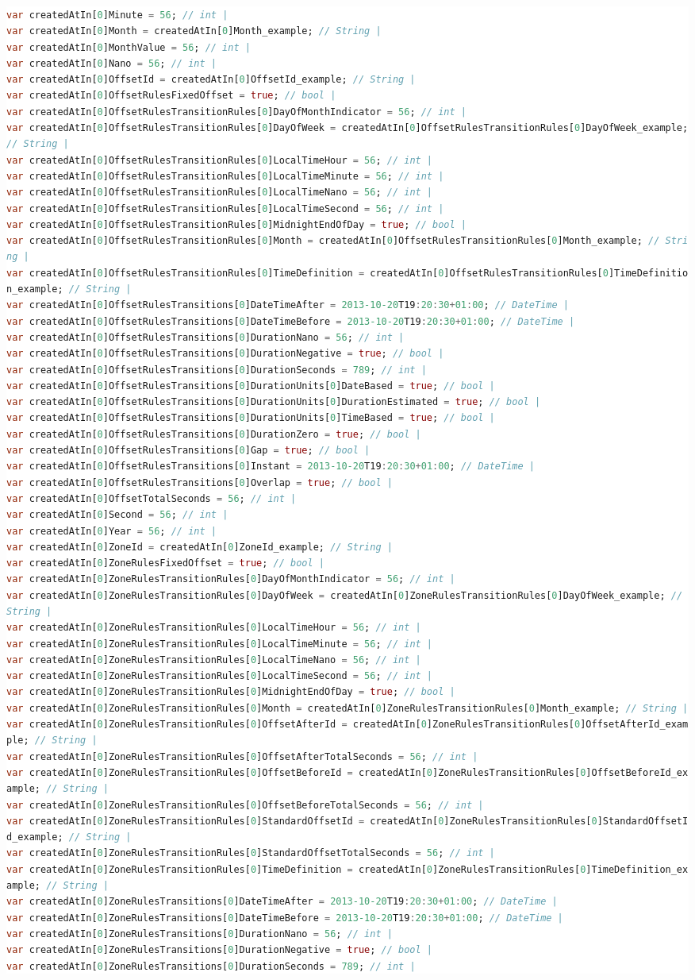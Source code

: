 ```dart
var createdAtIn[0]Minute = 56; // int | 
var createdAtIn[0]Month = createdAtIn[0]Month_example; // String | 
var createdAtIn[0]MonthValue = 56; // int | 
var createdAtIn[0]Nano = 56; // int | 
var createdAtIn[0]OffsetId = createdAtIn[0]OffsetId_example; // String | 
var createdAtIn[0]OffsetRulesFixedOffset = true; // bool | 
var createdAtIn[0]OffsetRulesTransitionRules[0]DayOfMonthIndicator = 56; // int | 
var createdAtIn[0]OffsetRulesTransitionRules[0]DayOfWeek = createdAtIn[0]OffsetRulesTransitionRules[0]DayOfWeek_example; // String | 
var createdAtIn[0]OffsetRulesTransitionRules[0]LocalTimeHour = 56; // int | 
var createdAtIn[0]OffsetRulesTransitionRules[0]LocalTimeMinute = 56; // int | 
var createdAtIn[0]OffsetRulesTransitionRules[0]LocalTimeNano = 56; // int | 
var createdAtIn[0]OffsetRulesTransitionRules[0]LocalTimeSecond = 56; // int | 
var createdAtIn[0]OffsetRulesTransitionRules[0]MidnightEndOfDay = true; // bool | 
var createdAtIn[0]OffsetRulesTransitionRules[0]Month = createdAtIn[0]OffsetRulesTransitionRules[0]Month_example; // String | 
var createdAtIn[0]OffsetRulesTransitionRules[0]TimeDefinition = createdAtIn[0]OffsetRulesTransitionRules[0]TimeDefinition_example; // String | 
var createdAtIn[0]OffsetRulesTransitions[0]DateTimeAfter = 2013-10-20T19:20:30+01:00; // DateTime | 
var createdAtIn[0]OffsetRulesTransitions[0]DateTimeBefore = 2013-10-20T19:20:30+01:00; // DateTime | 
var createdAtIn[0]OffsetRulesTransitions[0]DurationNano = 56; // int | 
var createdAtIn[0]OffsetRulesTransitions[0]DurationNegative = true; // bool | 
var createdAtIn[0]OffsetRulesTransitions[0]DurationSeconds = 789; // int | 
var createdAtIn[0]OffsetRulesTransitions[0]DurationUnits[0]DateBased = true; // bool | 
var createdAtIn[0]OffsetRulesTransitions[0]DurationUnits[0]DurationEstimated = true; // bool | 
var createdAtIn[0]OffsetRulesTransitions[0]DurationUnits[0]TimeBased = true; // bool | 
var createdAtIn[0]OffsetRulesTransitions[0]DurationZero = true; // bool | 
var createdAtIn[0]OffsetRulesTransitions[0]Gap = true; // bool | 
var createdAtIn[0]OffsetRulesTransitions[0]Instant = 2013-10-20T19:20:30+01:00; // DateTime | 
var createdAtIn[0]OffsetRulesTransitions[0]Overlap = true; // bool | 
var createdAtIn[0]OffsetTotalSeconds = 56; // int | 
var createdAtIn[0]Second = 56; // int | 
var createdAtIn[0]Year = 56; // int | 
var createdAtIn[0]ZoneId = createdAtIn[0]ZoneId_example; // String | 
var createdAtIn[0]ZoneRulesFixedOffset = true; // bool | 
var createdAtIn[0]ZoneRulesTransitionRules[0]DayOfMonthIndicator = 56; // int | 
var createdAtIn[0]ZoneRulesTransitionRules[0]DayOfWeek = createdAtIn[0]ZoneRulesTransitionRules[0]DayOfWeek_example; // String | 
var createdAtIn[0]ZoneRulesTransitionRules[0]LocalTimeHour = 56; // int | 
var createdAtIn[0]ZoneRulesTransitionRules[0]LocalTimeMinute = 56; // int | 
var createdAtIn[0]ZoneRulesTransitionRules[0]LocalTimeNano = 56; // int | 
var createdAtIn[0]ZoneRulesTransitionRules[0]LocalTimeSecond = 56; // int | 
var createdAtIn[0]ZoneRulesTransitionRules[0]MidnightEndOfDay = true; // bool | 
var createdAtIn[0]ZoneRulesTransitionRules[0]Month = createdAtIn[0]ZoneRulesTransitionRules[0]Month_example; // String | 
var createdAtIn[0]ZoneRulesTransitionRules[0]OffsetAfterId = createdAtIn[0]ZoneRulesTransitionRules[0]OffsetAfterId_example; // String | 
var createdAtIn[0]ZoneRulesTransitionRules[0]OffsetAfterTotalSeconds = 56; // int | 
var createdAtIn[0]ZoneRulesTransitionRules[0]OffsetBeforeId = createdAtIn[0]ZoneRulesTransitionRules[0]OffsetBeforeId_example; // String | 
var createdAtIn[0]ZoneRulesTransitionRules[0]OffsetBeforeTotalSeconds = 56; // int | 
var createdAtIn[0]ZoneRulesTransitionRules[0]StandardOffsetId = createdAtIn[0]ZoneRulesTransitionRules[0]StandardOffsetId_example; // String | 
var createdAtIn[0]ZoneRulesTransitionRules[0]StandardOffsetTotalSeconds = 56; // int | 
var createdAtIn[0]ZoneRulesTransitionRules[0]TimeDefinition = createdAtIn[0]ZoneRulesTransitionRules[0]TimeDefinition_example; // String | 
var createdAtIn[0]ZoneRulesTransitions[0]DateTimeAfter = 2013-10-20T19:20:30+01:00; // DateTime | 
var createdAtIn[0]ZoneRulesTransitions[0]DateTimeBefore = 2013-10-20T19:20:30+01:00; // DateTime | 
var createdAtIn[0]ZoneRulesTransitions[0]DurationNano = 56; // int | 
var createdAtIn[0]ZoneRulesTransitions[0]DurationNegative = true; // bool | 
var createdAtIn[0]ZoneRulesTransitions[0]DurationSeconds = 789; // int | 
```